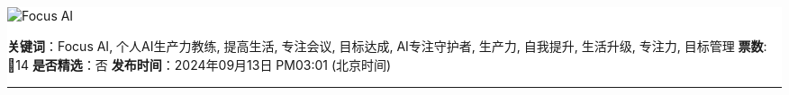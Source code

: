 ![Focus AI](https://ph-files.imgix.net/d629dbf9-9fcd-44a5-8262-1d92c807299d.png?auto=format&fit=crop&frame=1&h=512&w=1024)

**关键词**：Focus AI, 个人AI生产力教练, 提高生活, 专注会议, 目标达成, AI专注守护者, 生产力, 自我提升, 生活升级, 专注力, 目标管理
**票数**: 🔺14
**是否精选**：否
**发布时间**：2024年09月13日 PM03:01 (北京时间)

---

